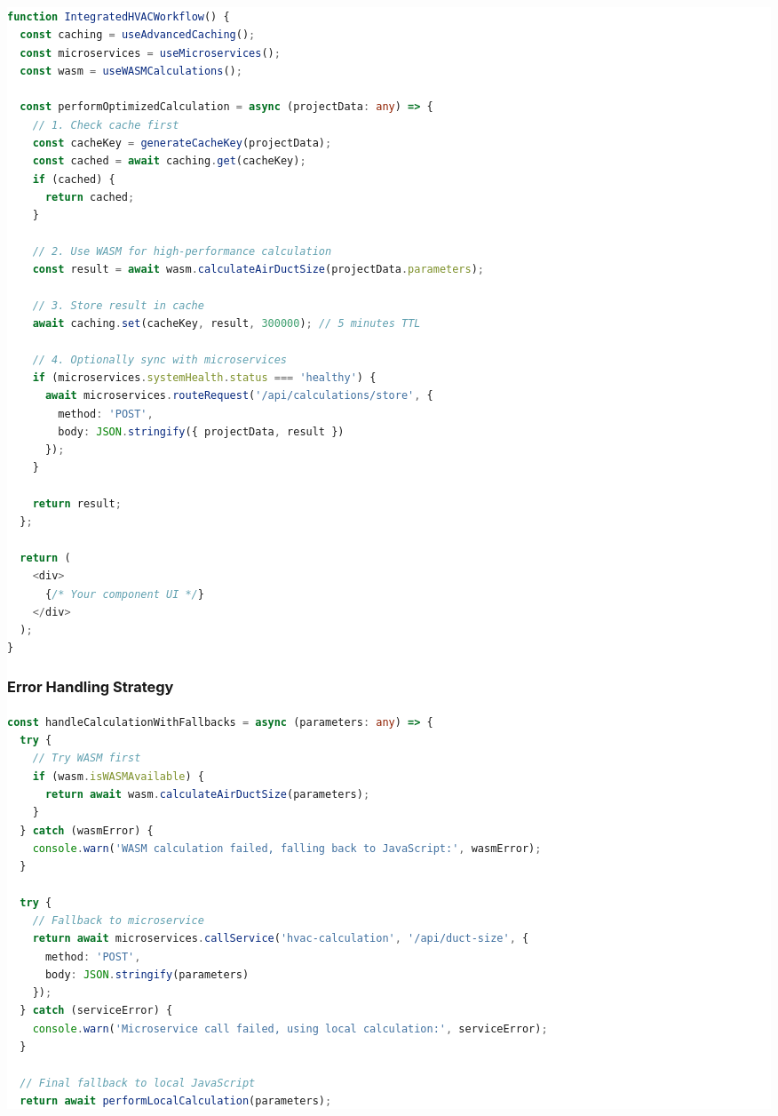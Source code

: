 ```typescript
function IntegratedHVACWorkflow() {
  const caching = useAdvancedCaching();
  const microservices = useMicroservices();
  const wasm = useWASMCalculations();

  const performOptimizedCalculation = async (projectData: any) => {
    // 1. Check cache first
    const cacheKey = generateCacheKey(projectData);
    const cached = await caching.get(cacheKey);
    if (cached) {
      return cached;
    }

    // 2. Use WASM for high-performance calculation
    const result = await wasm.calculateAirDuctSize(projectData.parameters);

    // 3. Store result in cache
    await caching.set(cacheKey, result, 300000); // 5 minutes TTL

    // 4. Optionally sync with microservices
    if (microservices.systemHealth.status === 'healthy') {
      await microservices.routeRequest('/api/calculations/store', {
        method: 'POST',
        body: JSON.stringify({ projectData, result })
      });
    }

    return result;
  };

  return (
    <div>
      {/* Your component UI */}
    </div>
  );
}
```

### Error Handling Strategy

```typescript
const handleCalculationWithFallbacks = async (parameters: any) => {
  try {
    // Try WASM first
    if (wasm.isWASMAvailable) {
      return await wasm.calculateAirDuctSize(parameters);
    }
  } catch (wasmError) {
    console.warn('WASM calculation failed, falling back to JavaScript:', wasmError);
  }

  try {
    // Fallback to microservice
    return await microservices.callService('hvac-calculation', '/api/duct-size', {
      method: 'POST',
      body: JSON.stringify(parameters)
    });
  } catch (serviceError) {
    console.warn('Microservice call failed, using local calculation:', serviceError);
  }

  // Final fallback to local JavaScript
  return await performLocalCalculation(parameters);
```
